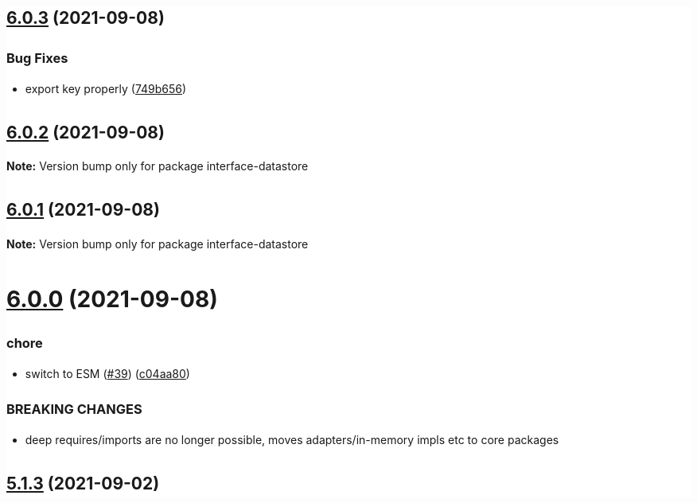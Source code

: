 



## [6.0.3](https://github.com/ipfs/js-ipfs-interfaces/compare/interface-datastore@6.0.2...interface-datastore@6.0.3) (2021-09-08)


### Bug Fixes

* export key properly ([749b656](https://github.com/ipfs/js-ipfs-interfaces/commit/749b656c23fb91aa13bfaf9a5ad99703490b24b4))





## [6.0.2](https://github.com/ipfs/js-ipfs-interfaces/compare/interface-datastore@6.0.1...interface-datastore@6.0.2) (2021-09-08)

**Note:** Version bump only for package interface-datastore





## [6.0.1](https://github.com/ipfs/js-ipfs-interfaces/compare/interface-datastore@6.0.0...interface-datastore@6.0.1) (2021-09-08)

**Note:** Version bump only for package interface-datastore





# [6.0.0](https://github.com/ipfs/js-ipfs-interfaces/compare/interface-datastore@5.1.3...interface-datastore@6.0.0) (2021-09-08)


### chore

* switch to ESM ([#39](https://github.com/ipfs/js-ipfs-interfaces/issues/39)) ([c04aa80](https://github.com/ipfs/js-ipfs-interfaces/commit/c04aa80d48a84b681962cae227dd2628e7d35cb5))


### BREAKING CHANGES

* deep requires/imports are no longer possible, moves adapters/in-memory impls etc to core packages





## [5.1.3](https://github.com/ipfs/js-ipfs-interfaces/compare/interface-datastore@5.1.2...interface-datastore@5.1.3) (2021-09-02)
